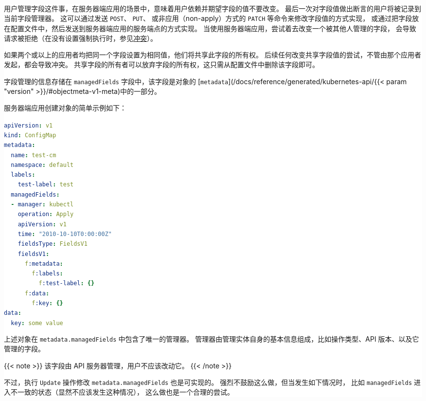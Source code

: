 
用户管理字段这件事，在服务器端应用的场景中，意味着用户依赖并期望字段的值不要改变。
最后一次对字段值做出断言的用户将被记录到当前字段管理器。
这可以通过发送 `POST`、 `PUT`、 
或非应用（non-apply）方式的 `PATCH` 等命令来修改字段值的方式实现，
或通过把字段放在配置文件中，然后发送到服务器端应用的服务端点的方式实现。
当使用服务器端应用，尝试着去改变一个被其他人管理的字段，
会导致请求被拒绝（在没有设置强制执行时，参见[冲突](#conflicts)）。


如果两个或以上的应用者均把同一个字段设置为相同值，他们将共享此字段的所有权。
后续任何改变共享字段值的尝试，不管由那个应用者发起，都会导致冲突。
共享字段的所有者可以放弃字段的所有权，这只需从配置文件中删除该字段即可。

字段管理的信息存储在 `managedFields` 字段中，该字段是对象的 
[`metadata`](/docs/reference/generated/kubernetes-api/{{< param "version" >}}/#objectmeta-v1-meta)中的一部分。

服务器端应用创建对象的简单示例如下：

```yaml
apiVersion: v1
kind: ConfigMap
metadata:
  name: test-cm
  namespace: default
  labels:
    test-label: test
  managedFields:
  - manager: kubectl
    operation: Apply
    apiVersion: v1
    time: "2010-10-10T0:00:00Z"
    fieldsType: FieldsV1
    fieldsV1:
      f:metadata:
        f:labels:
          f:test-label: {}
      f:data:
        f:key: {}
data:
  key: some value
```


上述对象在 `metadata.managedFields` 中包含了唯一的管理器。
管理器由管理实体自身的基本信息组成，比如操作类型、API 版本、以及它管理的字段。

{{< note >}}
该字段由 API 服务器管理，用户不应该改动它。
{{< /note >}}


不过，执行 `Update` 操作修改 `metadata.managedFields` 也是可实现的。
强烈不鼓励这么做，但当发生如下情况时，
比如 `managedFields` 进入不一致的状态（显然不应该发生这种情况），
这么做也是一个合理的尝试。
